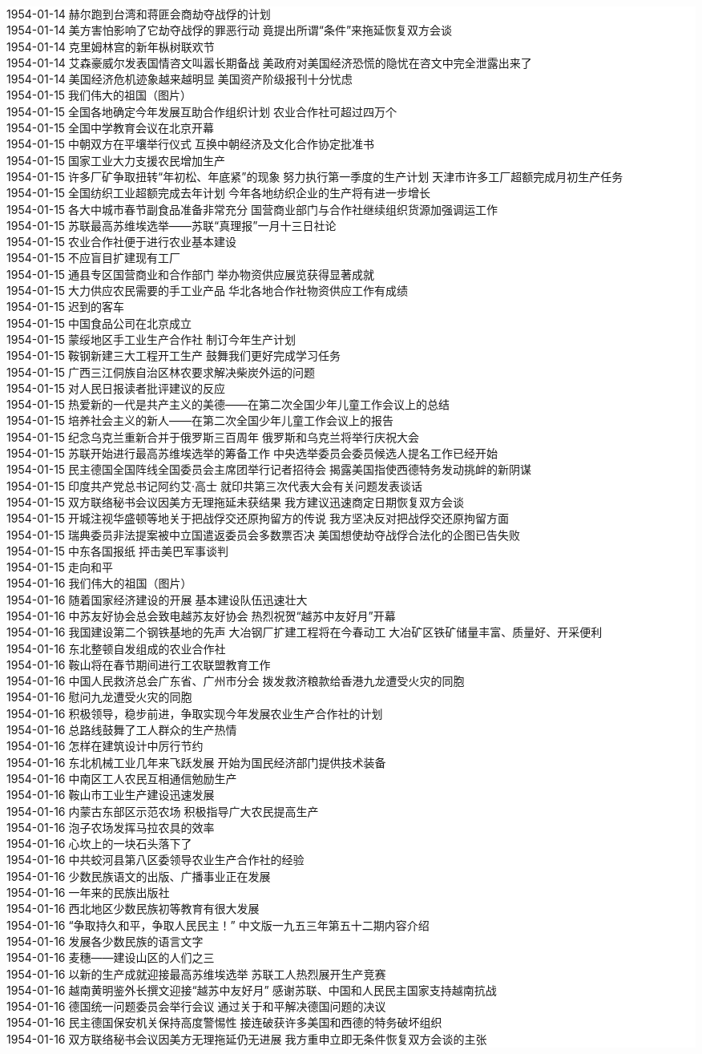 1954-01-14 赫尔跑到台湾和蒋匪会商劫夺战俘的计划  
1954-01-14 美方害怕影响了它劫夺战俘的罪恶行动  竟提出所谓“条件”来拖延恢复双方会谈  
1954-01-14 克里姆林宫的新年枞树联欢节  
1954-01-14 艾森豪威尔发表国情咨文叫嚣长期备战  美政府对美国经济恐慌的隐忧在咨文中完全泄露出来了  
1954-01-14 美国经济危机迹象越来越明显  美国资产阶级报刊十分忧虑  
1954-01-15 我们伟大的祖国（图片）  
1954-01-15 全国各地确定今年发展互助合作组织计划  农业合作社可超过四万个  
1954-01-15 全国中学教育会议在北京开幕  
1954-01-15 中朝双方在平壤举行仪式  互换中朝经济及文化合作协定批准书  
1954-01-15 国家工业大力支援农民增加生产  
1954-01-15 许多厂矿争取扭转“年初松、年底紧”的现象  努力执行第一季度的生产计划  天津市许多工厂超额完成月初生产任务  
1954-01-15 全国纺织工业超额完成去年计划  今年各地纺织企业的生产将有进一步增长  
1954-01-15 各大中城市春节副食品准备非常充分  国营商业部门与合作社继续组织货源加强调运工作  
1954-01-15 苏联最高苏维埃选举——苏联“真理报”一月十三日社论  
1954-01-15 农业合作社便于进行农业基本建设  
1954-01-15 不应盲目扩建现有工厂  
1954-01-15 通县专区国营商业和合作部门  举办物资供应展览获得显著成就  
1954-01-15 大力供应农民需要的手工业产品  华北各地合作社物资供应工作有成绩  
1954-01-15 迟到的客车  
1954-01-15 中国食品公司在北京成立  
1954-01-15 蒙绥地区手工业生产合作社  制订今年生产计划  
1954-01-15 鞍钢新建三大工程开工生产  鼓舞我们更好完成学习任务  
1954-01-15 广西三江侗族自治区林农要求解决柴炭外运的问题  
1954-01-15 对人民日报读者批评建议的反应  
1954-01-15 热爱新的一代是共产主义的美德——在第二次全国少年儿童工作会议上的总结  
1954-01-15 培养社会主义的新人——在第二次全国少年儿童工作会议上的报告  
1954-01-15 纪念乌克兰重新合并于俄罗斯三百周年  俄罗斯和乌克兰将举行庆祝大会  
1954-01-15 苏联开始进行最高苏维埃选举的筹备工作  中央选举委员会委员候选人提名工作已经开始  
1954-01-15 民主德国全国阵线全国委员会主席团举行记者招待会  揭露美国指使西德特务发动挑衅的新阴谋  
1954-01-15 印度共产党总书记阿约艾·高士  就印共第三次代表大会有关问题发表谈话  
1954-01-15 双方联络秘书会议因美方无理拖延未获结果  我方建议迅速商定日期恢复双方会谈  
1954-01-15 开城注视华盛顿等地关于把战俘交还原拘留方的传说  我方坚决反对把战俘交还原拘留方面  
1954-01-15 瑞典委员非法提案被中立国遣返委员会多数票否决  美国想使劫夺战俘合法化的企图已告失败  
1954-01-15 中东各国报纸  抨击美巴军事谈判  
1954-01-15 走向和平  
1954-01-16 我们伟大的祖国（图片）  
1954-01-16 随着国家经济建设的开展  基本建设队伍迅速壮大  
1954-01-16 中苏友好协会总会致电越苏友好协会  热烈祝贺“越苏中友好月”开幕  
1954-01-16 我国建设第二个钢铁基地的先声  大冶钢厂扩建工程将在今春动工  大冶矿区铁矿储量丰富、质量好、开采便利  
1954-01-16 东北整顿自发组成的农业合作社  
1954-01-16 鞍山将在春节期间进行工农联盟教育工作  
1954-01-16 中国人民救济总会广东省、广州市分会  拨发救济粮款给香港九龙遭受火灾的同胞  
1954-01-16 慰问九龙遭受火灾的同胞  
1954-01-16 积极领导，稳步前进，争取实现今年发展农业生产合作社的计划  
1954-01-16 总路线鼓舞了工人群众的生产热情  
1954-01-16 怎样在建筑设计中厉行节约  
1954-01-16 东北机械工业几年来飞跃发展  开始为国民经济部门提供技术装备  
1954-01-16 中南区工人农民互相通信勉励生产  
1954-01-16 鞍山市工业生产建设迅速发展  
1954-01-16 内蒙古东部区示范农场  积极指导广大农民提高生产  
1954-01-16 泡子农场发挥马拉农具的效率  
1954-01-16 心坎上的一块石头落下了  
1954-01-16 中共蛟河县第八区委领导农业生产合作社的经验  
1954-01-16 少数民族语文的出版、广播事业正在发展  
1954-01-16 一年来的民族出版社  
1954-01-16 西北地区少数民族初等教育有很大发展  
1954-01-16 “争取持久和平，争取人民民主！”  中文版一九五三年第五十二期内容介绍  
1954-01-16 发展各少数民族的语言文字  
1954-01-16 麦穗——建设山区的人们之三  
1954-01-16 以新的生产成就迎接最高苏维埃选举  苏联工人热烈展开生产竞赛  
1954-01-16 越南黄明鉴外长撰文迎接“越苏中友好月”  感谢苏联、中国和人民民主国家支持越南抗战  
1954-01-16 德国统一问题委员会举行会议  通过关于和平解决德国问题的决议  
1954-01-16 民主德国保安机关保持高度警惕性  接连破获许多美国和西德的特务破坏组织  
1954-01-16 双方联络秘书会议因美方无理拖延仍无进展  我方重申立即无条件恢复双方会谈的主张  